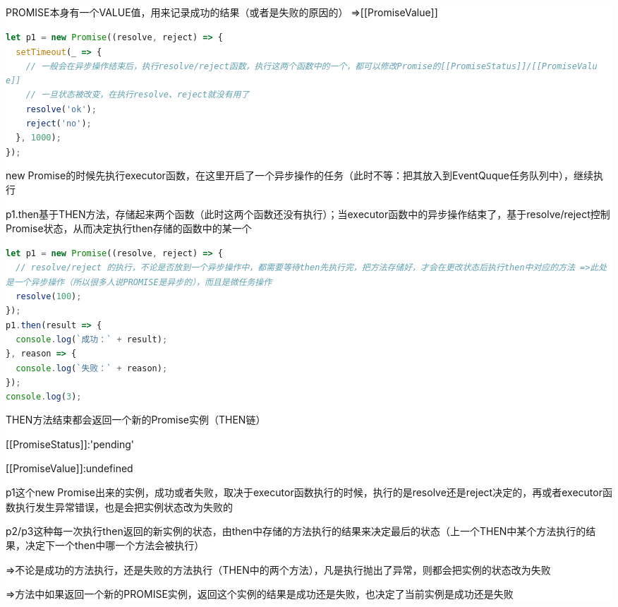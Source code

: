

PROMISE本身有一个VALUE值，用来记录成功的结果（或者是失败的原因的） =>[[PromiseValue]]

```javascript
let p1 = new Promise((resolve, reject) => {
  setTimeout(_ => {
    // 一般会在异步操作结束后，执行resolve/reject函数，执行这两个函数中的一个，都可以修改Promise的[[PromiseStatus]]/[[PromiseValue]]
    // 一旦状态被改变，在执行resolve、reject就没有用了
    resolve('ok');
    reject('no');
  }, 1000);
}); 
```



new Promise的时候先执行executor函数，在这里开启了一个异步操作的任务（此时不等：把其放入到EventQuque任务队列中），继续执行



p1.then基于THEN方法，存储起来两个函数（此时这两个函数还没有执行）；当executor函数中的异步操作结束了，基于resolve/reject控制Promise状态，从而决定执行then存储的函数中的某一个

```javascript
let p1 = new Promise((resolve, reject) => {
  // resolve/reject 的执行，不论是否放到一个异步操作中，都需要等待then先执行完，把方法存储好，才会在更改状态后执行then中对应的方法 =>此处是一个异步操作（所以很多人说PROMISE是异步的），而且是微任务操作
  resolve(100);
});
p1.then(result => {
  console.log(`成功：` + result);
}, reason => {
  console.log(`失败：` + reason);
});
console.log(3);
```





THEN方法结束都会返回一个新的Promise实例（THEN链）

[[PromiseStatus]]:'pending'

[[PromiseValue]]:undefined





p1这个new Promise出来的实例，成功或者失败，取决于executor函数执行的时候，执行的是resolve还是reject决定的，再或者executor函数执行发生异常错误，也是会把实例状态改为失败的



 p2/p3这种每一次执行then返回的新实例的状态，由then中存储的方法执行的结果来决定最后的状态（上一个THEN中某个方法执行的结果，决定下一个then中哪一个方法会被执行）



=>不论是成功的方法执行，还是失败的方法执行（THEN中的两个方法），凡是执行抛出了异常，则都会把实例的状态改为失败

=>方法中如果返回一个新的PROMISE实例，返回这个实例的结果是成功还是失败，也决定了当前实例是成功还是失败

